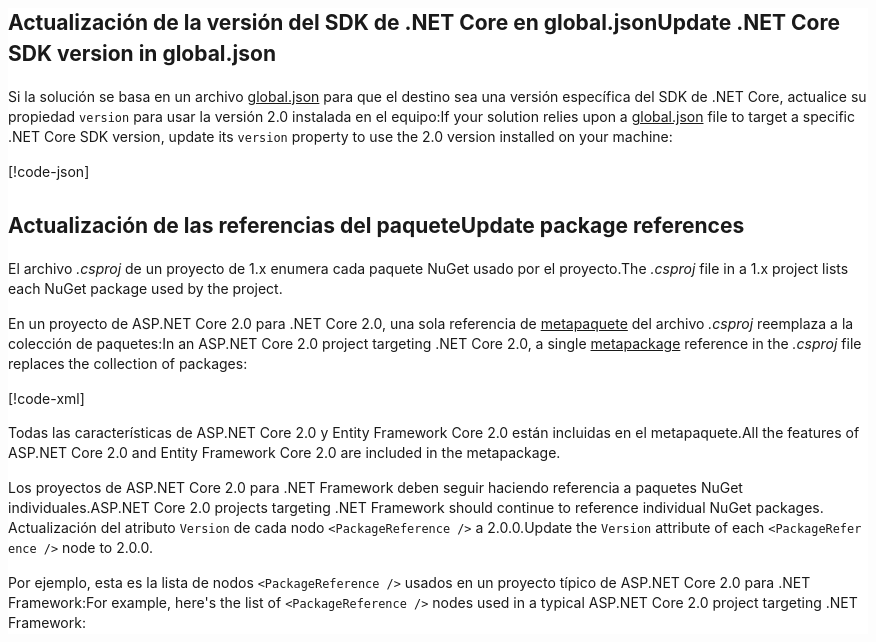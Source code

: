 <a name="global-json"></a>

## <a name="update-net-core-sdk-version-in-globaljson"></a><span data-ttu-id="c4537-120">Actualización de la versión del SDK de .NET Core en global.json</span><span class="sxs-lookup"><span data-stu-id="c4537-120">Update .NET Core SDK version in global.json</span></span>

<span data-ttu-id="c4537-121">Si la solución se basa en un archivo [global.json](/dotnet/core/tools/global-json) para que el destino sea una versión específica del SDK de .NET Core, actualice su propiedad `version` para usar la versión 2.0 instalada en el equipo:</span><span class="sxs-lookup"><span data-stu-id="c4537-121">If your solution relies upon a [global.json](/dotnet/core/tools/global-json) file to target a specific .NET Core SDK version, update its `version` property to use the 2.0 version installed on your machine:</span></span>

[!code-json[](../1x-to-2x/samples/AspNetCoreDotNetCore2App/global.json?highlight=3)]

<a name="package-reference"></a>

## <a name="update-package-references"></a><span data-ttu-id="c4537-122">Actualización de las referencias del paquete</span><span class="sxs-lookup"><span data-stu-id="c4537-122">Update package references</span></span>

<span data-ttu-id="c4537-123">El archivo *.csproj* de un proyecto de 1.x enumera cada paquete NuGet usado por el proyecto.</span><span class="sxs-lookup"><span data-stu-id="c4537-123">The *.csproj* file in a 1.x project lists each NuGet package used by the project.</span></span>

<span data-ttu-id="c4537-124">En un proyecto de ASP.NET Core 2.0 para .NET Core 2.0, una sola referencia de [metapaquete](xref:fundamentals/metapackage) del archivo *.csproj* reemplaza a la colección de paquetes:</span><span class="sxs-lookup"><span data-stu-id="c4537-124">In an ASP.NET Core 2.0 project targeting .NET Core 2.0, a single [metapackage](xref:fundamentals/metapackage) reference in the *.csproj* file replaces the collection of packages:</span></span>

[!code-xml[](../1x-to-2x/samples/AspNetCoreDotNetCore2App/AspNetCoreDotNetCore2App/AspNetCoreDotNetCore2App.csproj?range=8-10)]

<span data-ttu-id="c4537-125">Todas las características de ASP.NET Core 2.0 y Entity Framework Core 2.0 están incluidas en el metapaquete.</span><span class="sxs-lookup"><span data-stu-id="c4537-125">All the features of ASP.NET Core 2.0 and Entity Framework Core 2.0 are included in the metapackage.</span></span>

<span data-ttu-id="c4537-126">Los proyectos de ASP.NET Core 2.0 para .NET Framework deben seguir haciendo referencia a paquetes NuGet individuales.</span><span class="sxs-lookup"><span data-stu-id="c4537-126">ASP.NET Core 2.0 projects targeting .NET Framework should continue to reference individual NuGet packages.</span></span> <span data-ttu-id="c4537-127">Actualización del atributo `Version` de cada nodo `<PackageReference />` a 2.0.0.</span><span class="sxs-lookup"><span data-stu-id="c4537-127">Update the `Version` attribute of each `<PackageReference />` node to 2.0.0.</span></span>

<span data-ttu-id="c4537-128">Por ejemplo, esta es la lista de nodos `<PackageReference />` usados en un proyecto típico de ASP.NET Core 2.0 para .NET Framework:</span><span class="sxs-lookup"><span data-stu-id="c4537-128">For example, here's the list of `<PackageReference />` nodes used in a typical ASP.NET Core 2.0 project targeting .NET Framework:</span></span>
